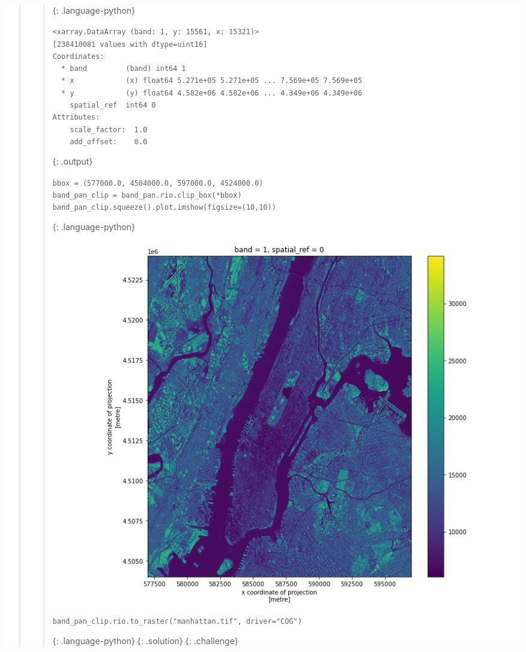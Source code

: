 > > {: .language-python}
> >
> > ~~~
> > <xarray.DataArray (band: 1, y: 15561, x: 15321)>
> > [238410081 values with dtype=uint16]
> > Coordinates:
> >   * band         (band) int64 1
> >   * x            (x) float64 5.271e+05 5.271e+05 ... 7.569e+05 7.569e+05
> >   * y            (y) float64 4.582e+06 4.582e+06 ... 4.349e+06 4.349e+06
> >     spatial_ref  int64 0
> > Attributes:
> >     scale_factor:  1.0
> >     add_offset:    0.0
> > ~~~
> > {: .output}
> >
> > ~~~
> > bbox = (577000.0, 4504000.0, 597000.0, 4524000.0)
> > band_pan_clip = band_pan.rio.clip_box(*bbox)
> > band_pan_clip.squeeze().plot.imshow(figsize=(10,10))
> > ~~~
> > {: .language-python}
> >
> > <img src="../fig/19-STAC-landsat8-B8-cutout.png" title="Plot of the panchromatic band cutout" alt="landsat8 panchromatic band cutout" width="612" style="display: block; margin: auto;" />
> >
> > ~~~
> > band_pan_clip.rio.to_raster("manhattan.tif", driver="COG")
> > ~~~
> > {: .language-python}
> {: .solution}
{: .challenge}

